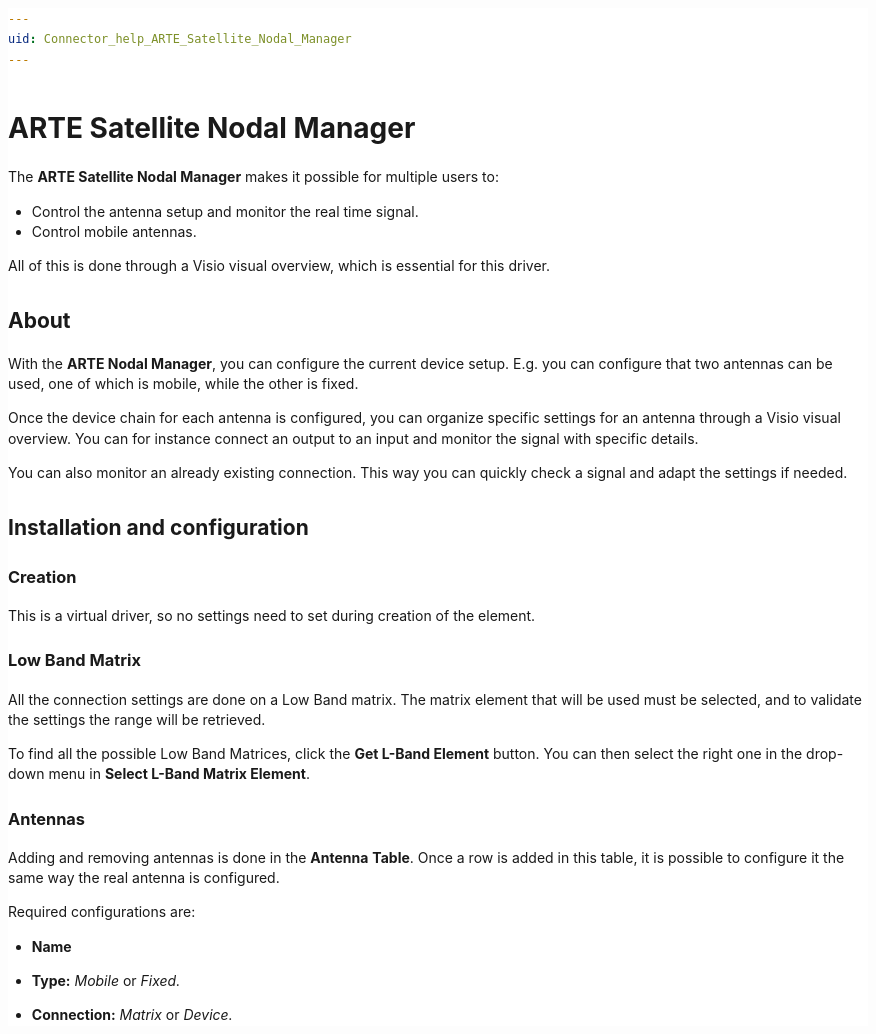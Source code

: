 ```yaml
---
uid: Connector_help_ARTE_Satellite_Nodal_Manager
---
```


# ARTE Satellite Nodal Manager

The **ARTE Satellite Nodal Manager** makes it possible for multiple users to:

- Control the antenna setup and monitor the real time signal.
- Control mobile antennas.

All of this is done through a Visio visual overview, which is essential for this driver.

## About

With the **ARTE Nodal Manager**, you can configure the current device setup. E.g. you can configure that two antennas can be used, one of which is mobile, while the other is fixed.

Once the device chain for each antenna is configured, you can organize specific settings for an antenna through a Visio visual overview. You can for instance connect an output to an input and monitor the signal with specific details.

You can also monitor an already existing connection. This way you can quickly check a signal and adapt the settings if needed.

## Installation and configuration

### Creation

This is a virtual driver, so no settings need to set during creation of the element.

### Low Band Matrix

All the connection settings are done on a Low Band matrix. The matrix element that will be used must be selected, and to validate the settings the range will be retrieved.

To find all the possible Low Band Matrices, click the **Get L-Band Element** button. You can then select the right one in the drop-down menu in **Select L-Band Matrix Element**.

### Antennas

Adding and removing antennas is done in the **Antenna** **Table**. Once a row is added in this table, it is possible to configure it the same way the real antenna is configured.

Required configurations are:

- **Name**

- **Type:** *Mobile* or *Fixed.*

- **Connection:** *Matrix* or *Device.*
